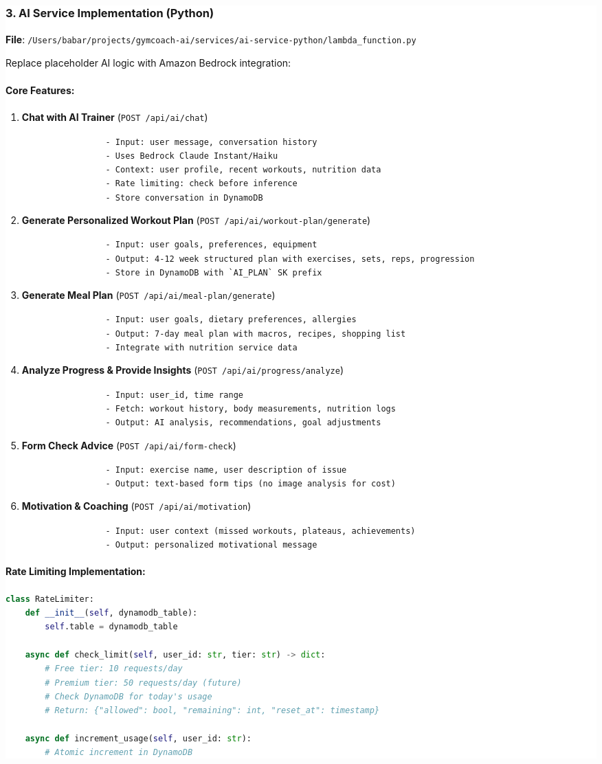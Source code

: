 ### 3. AI Service Implementation (Python)

**File**: `/Users/babar/projects/gymcoach-ai/services/ai-service-python/lambda_function.py`

Replace placeholder AI logic with Amazon Bedrock integration:

#### Core Features:

1. **Chat with AI Trainer** (`POST /api/ai/chat`)

                        - Input: user message, conversation history
                        - Uses Bedrock Claude Instant/Haiku
                        - Context: user profile, recent workouts, nutrition data
                        - Rate limiting: check before inference
                        - Store conversation in DynamoDB

2. **Generate Personalized Workout Plan** (`POST /api/ai/workout-plan/generate`)

                        - Input: user goals, preferences, equipment
                        - Output: 4-12 week structured plan with exercises, sets, reps, progression
                        - Store in DynamoDB with `AI_PLAN` SK prefix

3. **Generate Meal Plan** (`POST /api/ai/meal-plan/generate`)

                        - Input: user goals, dietary preferences, allergies
                        - Output: 7-day meal plan with macros, recipes, shopping list
                        - Integrate with nutrition service data

4. **Analyze Progress & Provide Insights** (`POST /api/ai/progress/analyze`)

                        - Input: user_id, time range
                        - Fetch: workout history, body measurements, nutrition logs
                        - Output: AI analysis, recommendations, goal adjustments

5. **Form Check Advice** (`POST /api/ai/form-check`)

                        - Input: exercise name, user description of issue
                        - Output: text-based form tips (no image analysis for cost)

6. **Motivation & Coaching** (`POST /api/ai/motivation`)

                        - Input: user context (missed workouts, plateaus, achievements)
                        - Output: personalized motivational message

#### Rate Limiting Implementation:

```python
class RateLimiter:
    def __init__(self, dynamodb_table):
        self.table = dynamodb_table
    
    async def check_limit(self, user_id: str, tier: str) -> dict:
        # Free tier: 10 requests/day
        # Premium tier: 50 requests/day (future)
        # Check DynamoDB for today's usage
        # Return: {"allowed": bool, "remaining": int, "reset_at": timestamp}
    
    async def increment_usage(self, user_id: str):
        # Atomic increment in DynamoDB
```
